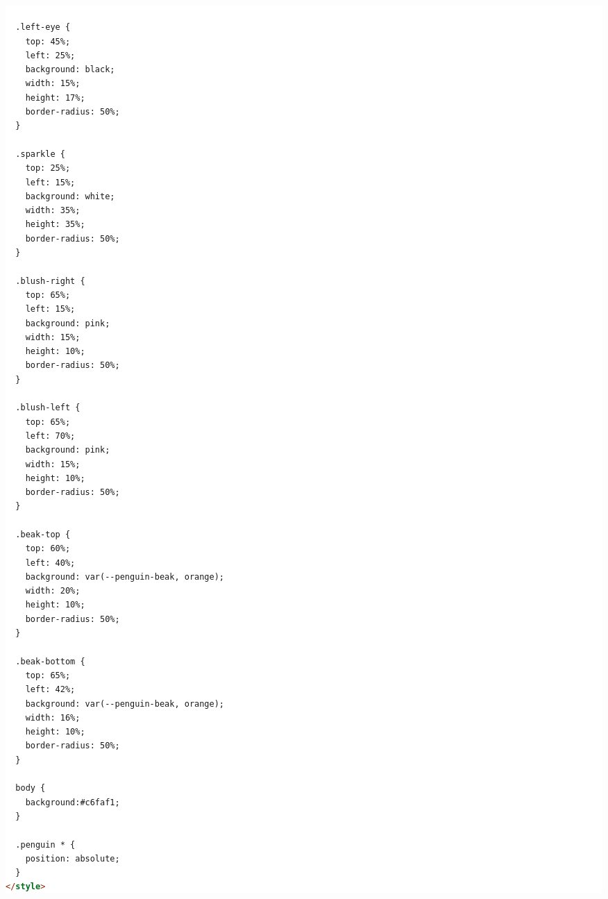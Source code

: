 ```html

  .left-eye {
    top: 45%;
    left: 25%;
    background: black;
    width: 15%;
    height: 17%;
    border-radius: 50%;
  }

  .sparkle {
    top: 25%;
    left: 15%;
    background: white;
    width: 35%;
    height: 35%;
    border-radius: 50%;
  }

  .blush-right {
    top: 65%;
    left: 15%;
    background: pink;
    width: 15%;
    height: 10%;
    border-radius: 50%;
  }

  .blush-left {
    top: 65%;
    left: 70%;
    background: pink;
    width: 15%;
    height: 10%;
    border-radius: 50%;
  }

  .beak-top {
    top: 60%;
    left: 40%;
    background: var(--penguin-beak, orange);
    width: 20%;
    height: 10%;
    border-radius: 50%;
  }

  .beak-bottom {
    top: 65%;
    left: 42%;
    background: var(--penguin-beak, orange);
    width: 16%;
    height: 10%;
    border-radius: 50%;
  }

  body {
    background:#c6faf1;
  }

  .penguin * {
    position: absolute;
  }
</style>
```